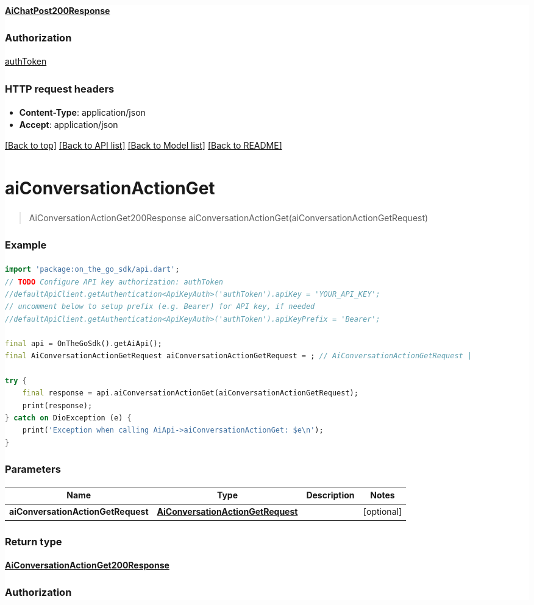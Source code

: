 [**AiChatPost200Response**](AiChatPost200Response.md)

### Authorization

[authToken](../README.md#authToken)

### HTTP request headers

 - **Content-Type**: application/json
 - **Accept**: application/json

[[Back to top]](#) [[Back to API list]](../README.md#documentation-for-api-endpoints) [[Back to Model list]](../README.md#documentation-for-models) [[Back to README]](../README.md)

# **aiConversationActionGet**
> AiConversationActionGet200Response aiConversationActionGet(aiConversationActionGetRequest)



### Example
```dart
import 'package:on_the_go_sdk/api.dart';
// TODO Configure API key authorization: authToken
//defaultApiClient.getAuthentication<ApiKeyAuth>('authToken').apiKey = 'YOUR_API_KEY';
// uncomment below to setup prefix (e.g. Bearer) for API key, if needed
//defaultApiClient.getAuthentication<ApiKeyAuth>('authToken').apiKeyPrefix = 'Bearer';

final api = OnTheGoSdk().getAiApi();
final AiConversationActionGetRequest aiConversationActionGetRequest = ; // AiConversationActionGetRequest | 

try {
    final response = api.aiConversationActionGet(aiConversationActionGetRequest);
    print(response);
} catch on DioException (e) {
    print('Exception when calling AiApi->aiConversationActionGet: $e\n');
}
```

### Parameters

Name | Type | Description  | Notes
------------- | ------------- | ------------- | -------------
 **aiConversationActionGetRequest** | [**AiConversationActionGetRequest**](AiConversationActionGetRequest.md)|  | [optional] 

### Return type

[**AiConversationActionGet200Response**](AiConversationActionGet200Response.md)

### Authorization

